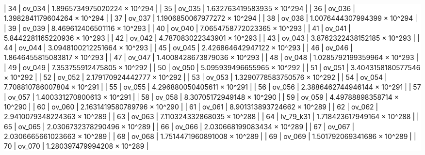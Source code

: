| 34 | ov_034 | 1.8965734975020224 × 10^294 |
| 35 | ov_035 | 1.632763419583935 × 10^294 |
| 36 | ov_036 | 1.3982841179604264 × 10^294 |
| 37 | ov_037 | 1.1906850067977272 × 10^294 |
| 38 | ov_038 | 1.0076444307994399 × 10^294 |
| 39 | ov_039 | 8.469612406501116 × 10^293 |
| 40 | ov_040 | 7.0654758772023365 × 10^293 |
| 41 | ov_041 | 5.8442281165220936 × 10^293 |
| 42 | ov_042 | 4.787083022343901 × 10^293 |
| 43 | ov_043 | 3.8762322438152185 × 10^293 |
| 44 | ov_044 | 3.0948100212251664 × 10^293 |
| 45 | ov_045 | 2.426864642947122 × 10^293 |
| 46 | ov_046 | 1.8646455815083817 × 10^293 |
| 47 | ov_047 | 1.4008428673879036 × 10^293 |
| 48 | ov_048 | 1.0285792199359964 × 10^293 |
| 49 | ov_049 | 7.353755912475805 × 10^292 |
| 50 | ov_050 | 5.095939496655965 × 10^292 |
| 51 | ov_051 | 3.4043158180577546 × 10^292 |
| 52 | ov_052 | 2.179170924442777 × 10^292 |
| 53 | ov_053 | 1.3290778583750576 × 10^292 |
| 54 | ov_054 | 7.708810786007804 × 10^291 |
| 55 | ov_055 | 4.296880050405611 × 10^291 |
| 56 | ov_056 | 2.3886462744946144 × 10^291 |
| 57 | ov_057 | 1.400331270800613 × 10^291 |
| 58 | ov_058 | 8.30705172949148 × 10^290 |
| 59 | ov_059 | 4.49788898358714 × 10^290 |
| 60 | ov_060 | 2.1631419580789796 × 10^290 |
| 61 | ov_061 | 8.901313893724662 × 10^289 |
| 62 | ov_062 | 2.9410079348224363 × 10^289 |
| 63 | ov_063 | 7.110324332868035 × 10^288 |
| 64 | lv_79_k31 | 1.718423617949164 × 10^288 |
| 65 | ov_065 | 2.0306732378290496 × 10^289 |
| 66 | ov_066 | 2.030668199083434 × 10^289 |
| 67 | ov_067 | 2.0306665661023663 × 10^289 |
| 68 | ov_068 | 1.7514471960891008 × 10^289 |
| 69 | ov_069 | 1.501792069341686 × 10^289 |
| 70 | ov_070 | 1.280397479994208 × 10^289 |